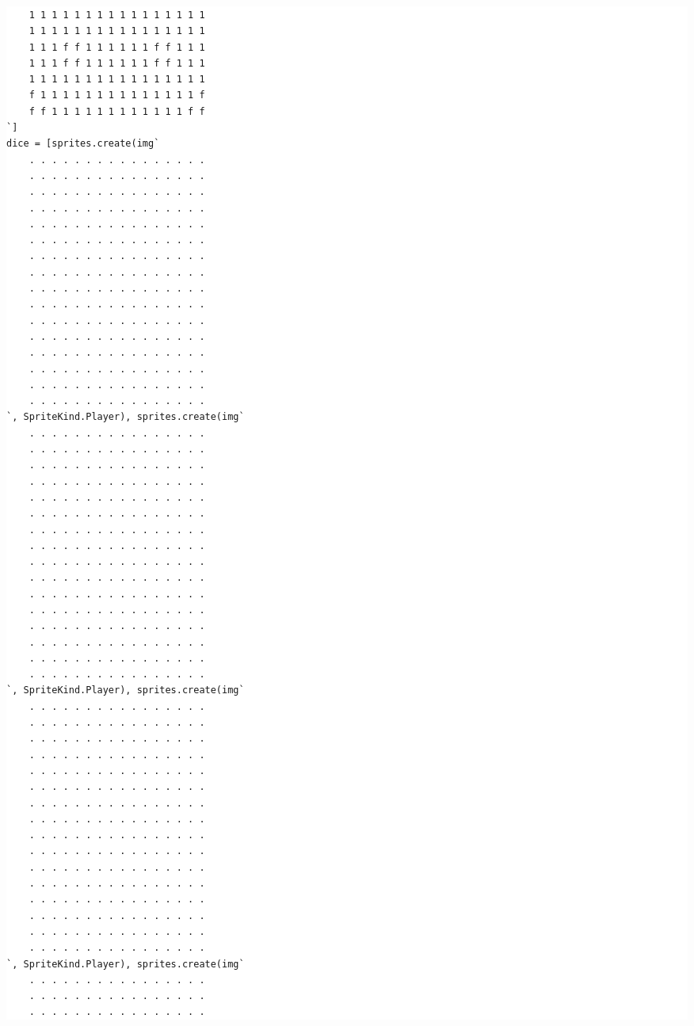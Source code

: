 ```sim
    1 1 1 1 1 1 1 1 1 1 1 1 1 1 1 1
    1 1 1 1 1 1 1 1 1 1 1 1 1 1 1 1
    1 1 1 f f 1 1 1 1 1 1 f f 1 1 1
    1 1 1 f f 1 1 1 1 1 1 f f 1 1 1
    1 1 1 1 1 1 1 1 1 1 1 1 1 1 1 1
    f 1 1 1 1 1 1 1 1 1 1 1 1 1 1 f
    f f 1 1 1 1 1 1 1 1 1 1 1 1 f f
`]
dice = [sprites.create(img`
    . . . . . . . . . . . . . . . .
    . . . . . . . . . . . . . . . .
    . . . . . . . . . . . . . . . .
    . . . . . . . . . . . . . . . .
    . . . . . . . . . . . . . . . .
    . . . . . . . . . . . . . . . .
    . . . . . . . . . . . . . . . .
    . . . . . . . . . . . . . . . .
    . . . . . . . . . . . . . . . .
    . . . . . . . . . . . . . . . .
    . . . . . . . . . . . . . . . .
    . . . . . . . . . . . . . . . .
    . . . . . . . . . . . . . . . .
    . . . . . . . . . . . . . . . .
    . . . . . . . . . . . . . . . .
    . . . . . . . . . . . . . . . .
`, SpriteKind.Player), sprites.create(img`
    . . . . . . . . . . . . . . . .
    . . . . . . . . . . . . . . . .
    . . . . . . . . . . . . . . . .
    . . . . . . . . . . . . . . . .
    . . . . . . . . . . . . . . . .
    . . . . . . . . . . . . . . . .
    . . . . . . . . . . . . . . . .
    . . . . . . . . . . . . . . . .
    . . . . . . . . . . . . . . . .
    . . . . . . . . . . . . . . . .
    . . . . . . . . . . . . . . . .
    . . . . . . . . . . . . . . . .
    . . . . . . . . . . . . . . . .
    . . . . . . . . . . . . . . . .
    . . . . . . . . . . . . . . . .
    . . . . . . . . . . . . . . . .
`, SpriteKind.Player), sprites.create(img`
    . . . . . . . . . . . . . . . .
    . . . . . . . . . . . . . . . .
    . . . . . . . . . . . . . . . .
    . . . . . . . . . . . . . . . .
    . . . . . . . . . . . . . . . .
    . . . . . . . . . . . . . . . .
    . . . . . . . . . . . . . . . .
    . . . . . . . . . . . . . . . .
    . . . . . . . . . . . . . . . .
    . . . . . . . . . . . . . . . .
    . . . . . . . . . . . . . . . .
    . . . . . . . . . . . . . . . .
    . . . . . . . . . . . . . . . .
    . . . . . . . . . . . . . . . .
    . . . . . . . . . . . . . . . .
    . . . . . . . . . . . . . . . .
`, SpriteKind.Player), sprites.create(img`
    . . . . . . . . . . . . . . . .
    . . . . . . . . . . . . . . . .
    . . . . . . . . . . . . . . . .
```